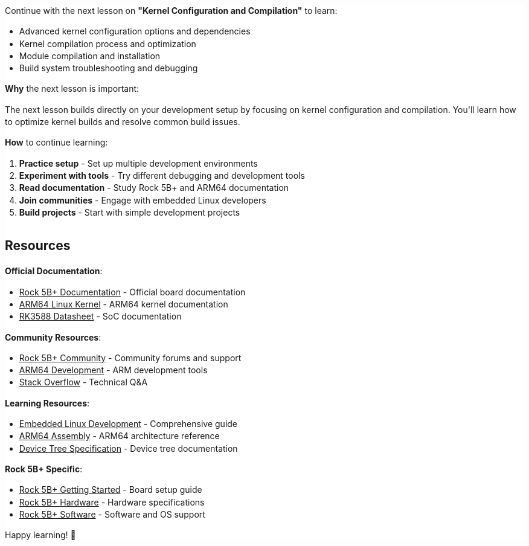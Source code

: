 Continue with the next lesson on **"Kernel Configuration and Compilation"** to learn:

- Advanced kernel configuration options and dependencies
- Kernel compilation process and optimization
- Module compilation and installation
- Build system troubleshooting and debugging

**Why** the next lesson is important:

The next lesson builds directly on your development setup by focusing on kernel configuration and compilation. You'll learn how to optimize kernel builds and resolve common build issues.

**How** to continue learning:

1. **Practice setup** - Set up multiple development environments
2. **Experiment with tools** - Try different debugging and development tools
3. **Read documentation** - Study Rock 5B+ and ARM64 documentation
4. **Join communities** - Engage with embedded Linux developers
5. **Build projects** - Start with simple development projects

## Resources

**Official Documentation**:

- [Rock 5B+ Documentation](https://wiki.radxa.com/Rock5) - Official board documentation
- [ARM64 Linux Kernel](https://www.kernel.org/doc/html/latest/arm64/) - ARM64 kernel documentation
- [RK3588 Datasheet](https://www.rock-chips.com/a/en/products/RK3588/) - SoC documentation

**Community Resources**:

- [Rock 5B+ Community](https://forum.radxa.com/) - Community forums and support
- [ARM64 Development](https://developer.arm.com/tools-and-software/open-source-software) - ARM development tools
- [Stack Overflow](https://stackoverflow.com/questions/tagged/arm64) - Technical Q&A

**Learning Resources**:

- [Embedded Linux Development](https://www.oreilly.com/library/view/linux-device-drivers/0596005903/) - Comprehensive guide
- [ARM64 Assembly](https://developer.arm.com/documentation/den0024/latest) - ARM64 architecture reference
- [Device Tree Specification](https://www.devicetree.org/specifications/) - Device tree documentation

**Rock 5B+ Specific**:

- [Rock 5B+ Getting Started](https://wiki.radxa.com/Rock5/getting_started) - Board setup guide
- [Rock 5B+ Hardware](https://wiki.radxa.com/Rock5/hardware) - Hardware specifications
- [Rock 5B+ Software](https://wiki.radxa.com/Rock5/software) - Software and OS support

Happy learning! 🐧
